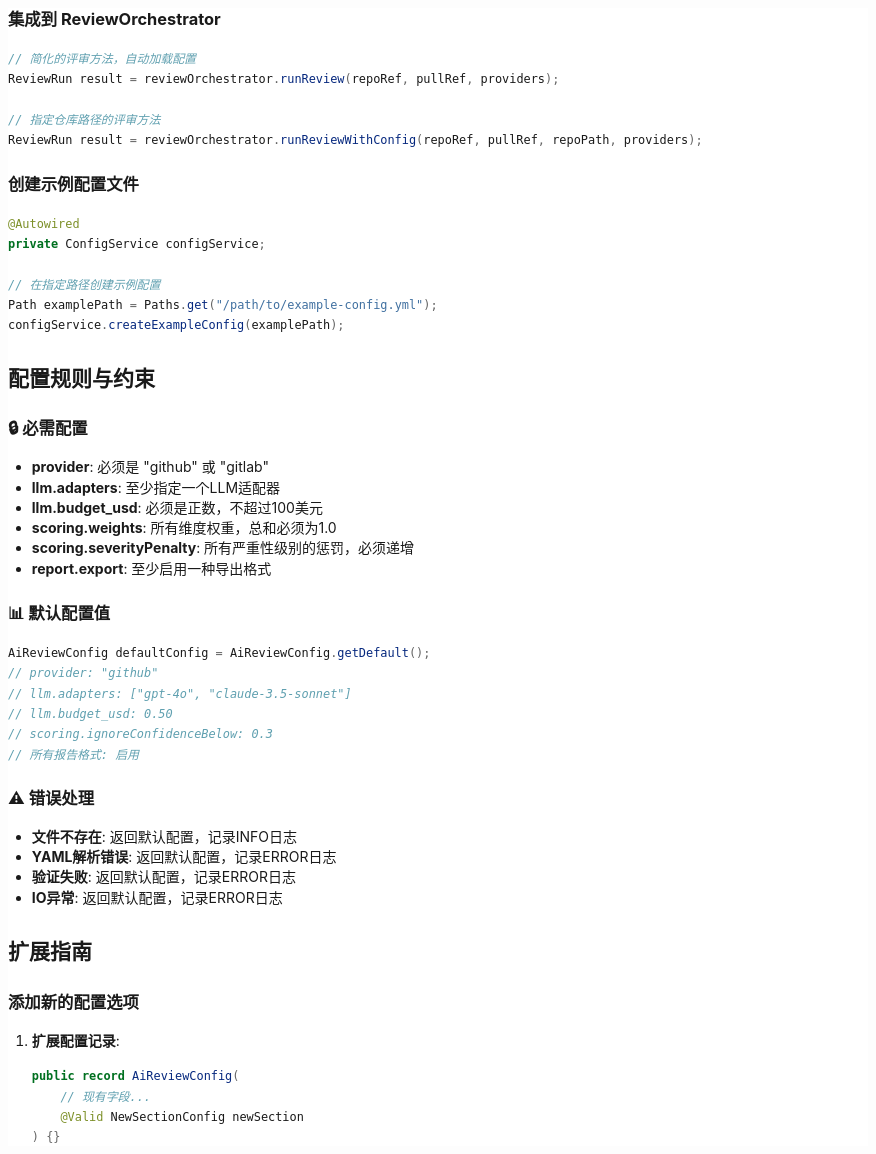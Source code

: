 ### 集成到 ReviewOrchestrator
```java
// 简化的评审方法，自动加载配置
ReviewRun result = reviewOrchestrator.runReview(repoRef, pullRef, providers);

// 指定仓库路径的评审方法
ReviewRun result = reviewOrchestrator.runReviewWithConfig(repoRef, pullRef, repoPath, providers);
```

### 创建示例配置文件
```java
@Autowired
private ConfigService configService;

// 在指定路径创建示例配置
Path examplePath = Paths.get("/path/to/example-config.yml");
configService.createExampleConfig(examplePath);
```

## 配置规则与约束

### 🔒 必需配置
- **provider**: 必须是 "github" 或 "gitlab"
- **llm.adapters**: 至少指定一个LLM适配器
- **llm.budget_usd**: 必须是正数，不超过100美元
- **scoring.weights**: 所有维度权重，总和必须为1.0
- **scoring.severityPenalty**: 所有严重性级别的惩罚，必须递增
- **report.export**: 至少启用一种导出格式

### 📊 默认配置值
```java
AiReviewConfig defaultConfig = AiReviewConfig.getDefault();
// provider: "github"
// llm.adapters: ["gpt-4o", "claude-3.5-sonnet"]
// llm.budget_usd: 0.50
// scoring.ignoreConfidenceBelow: 0.3
// 所有报告格式: 启用
```

### ⚠️ 错误处理
- **文件不存在**: 返回默认配置，记录INFO日志
- **YAML解析错误**: 返回默认配置，记录ERROR日志  
- **验证失败**: 返回默认配置，记录ERROR日志
- **IO异常**: 返回默认配置，记录ERROR日志

## 扩展指南

### 添加新的配置选项
1. **扩展配置记录**:
   ```java
   public record AiReviewConfig(
       // 现有字段...
       @Valid NewSectionConfig newSection
   ) {}
   ```

